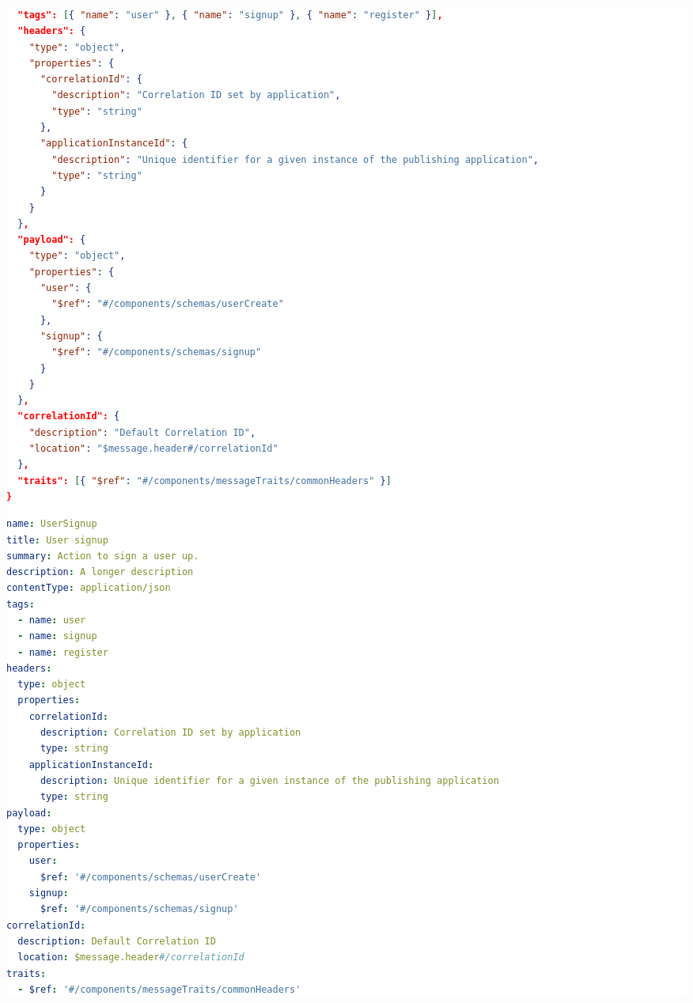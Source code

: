 ```json
  "tags": [{ "name": "user" }, { "name": "signup" }, { "name": "register" }],
  "headers": {
    "type": "object",
    "properties": {
      "correlationId": {
        "description": "Correlation ID set by application",
        "type": "string"
      },
      "applicationInstanceId": {
        "description": "Unique identifier for a given instance of the publishing application",
        "type": "string"
      }
    }
  },
  "payload": {
    "type": "object",
    "properties": {
      "user": {
        "$ref": "#/components/schemas/userCreate"
      },
      "signup": {
        "$ref": "#/components/schemas/signup"
      }
    }
  },
  "correlationId": {
    "description": "Default Correlation ID",
    "location": "$message.header#/correlationId"
  },
  "traits": [{ "$ref": "#/components/messageTraits/commonHeaders" }]
}
```

```yaml
name: UserSignup
title: User signup
summary: Action to sign a user up.
description: A longer description
contentType: application/json
tags:
  - name: user
  - name: signup
  - name: register
headers:
  type: object
  properties:
    correlationId:
      description: Correlation ID set by application
      type: string
    applicationInstanceId:
      description: Unique identifier for a given instance of the publishing application
      type: string
payload:
  type: object
  properties:
    user:
      $ref: '#/components/schemas/userCreate'
    signup:
      $ref: '#/components/schemas/signup'
correlationId:
  description: Default Correlation ID
  location: $message.header#/correlationId
traits:
  - $ref: '#/components/messageTraits/commonHeaders'
```